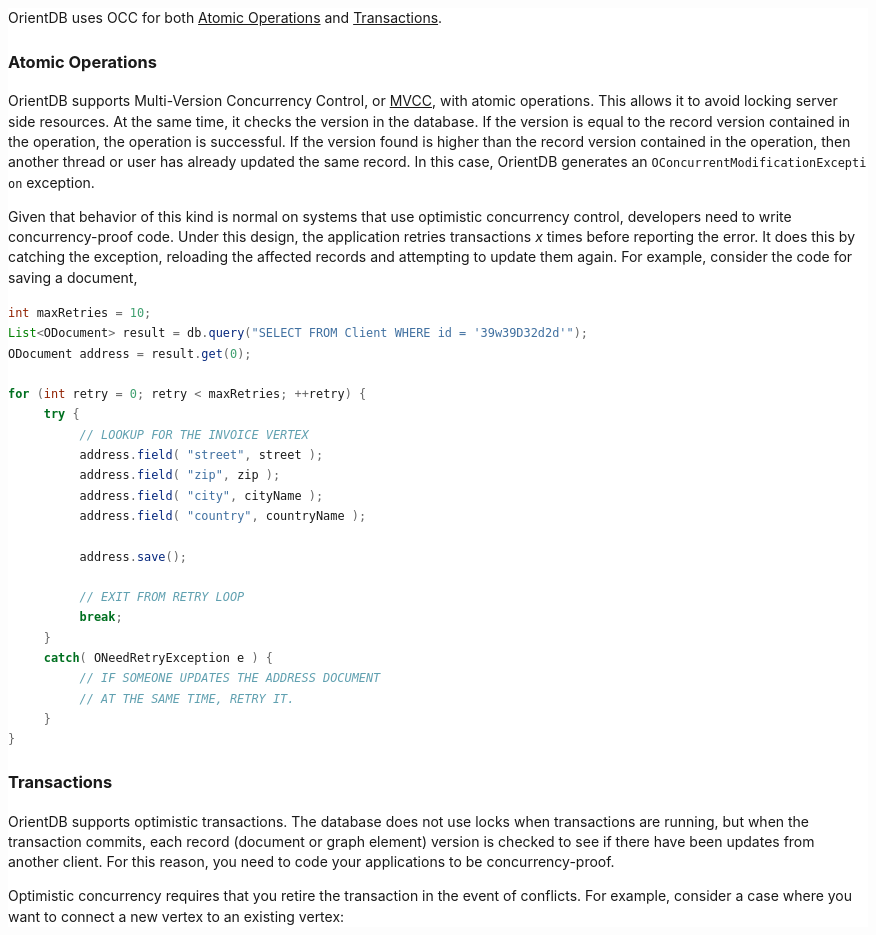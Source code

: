 OrientDB uses OCC for both [Atomic Operations](Concurrency.md#atomic-operations) and [Transactions](Concurrency.md#transactions).


### Atomic Operations

OrientDB supports Multi-Version Concurrency Control, or [MVCC](http://en.wikipedia.org/wiki/Multiversion_concurrency_control), with atomic operations. This allows it to avoid locking server side resources. At the same time, it checks the version in the database. If the version is equal to the record version contained in the operation, the operation is successful. If the version found is higher than the record version contained in the operation, then another thread or user has already updated the same record.  In this case, OrientDB generates an `OConcurrentModificationException` exception.

Given that behavior of this kind is normal on systems that use optimistic concurrency control, developers need to write concurrency-proof code.  Under this design, the application retries transactions *x* times before reporting the error.  It does this by catching the exception, reloading the affected records and attempting to update them again.  For example, consider the code for saving a document,


```java
int maxRetries = 10;
List<ODocument> result = db.query("SELECT FROM Client WHERE id = '39w39D32d2d'");
ODocument address = result.get(0);

for (int retry = 0; retry < maxRetries; ++retry) {
     try {
          // LOOKUP FOR THE INVOICE VERTEX
          address.field( "street", street );
          address.field( "zip", zip );
          address.field( "city", cityName );
          address.field( "country", countryName );

          address.save();

          // EXIT FROM RETRY LOOP
          break;
	 }
	 catch( ONeedRetryException e ) {
          // IF SOMEONE UPDATES THE ADDRESS DOCUMENT
          // AT THE SAME TIME, RETRY IT.
     }
}
```

### Transactions

OrientDB supports optimistic transactions. The database does not use locks when transactions are running, but when the transaction commits, each record (document or graph element) version is checked to see if there have been updates from another client. For this reason, you need to code your applications to be concurrency-proof.

Optimistic concurrency requires that you retire the transaction in the event of conflicts.  For example, consider a case where you want to connect a new vertex to an existing vertex:

